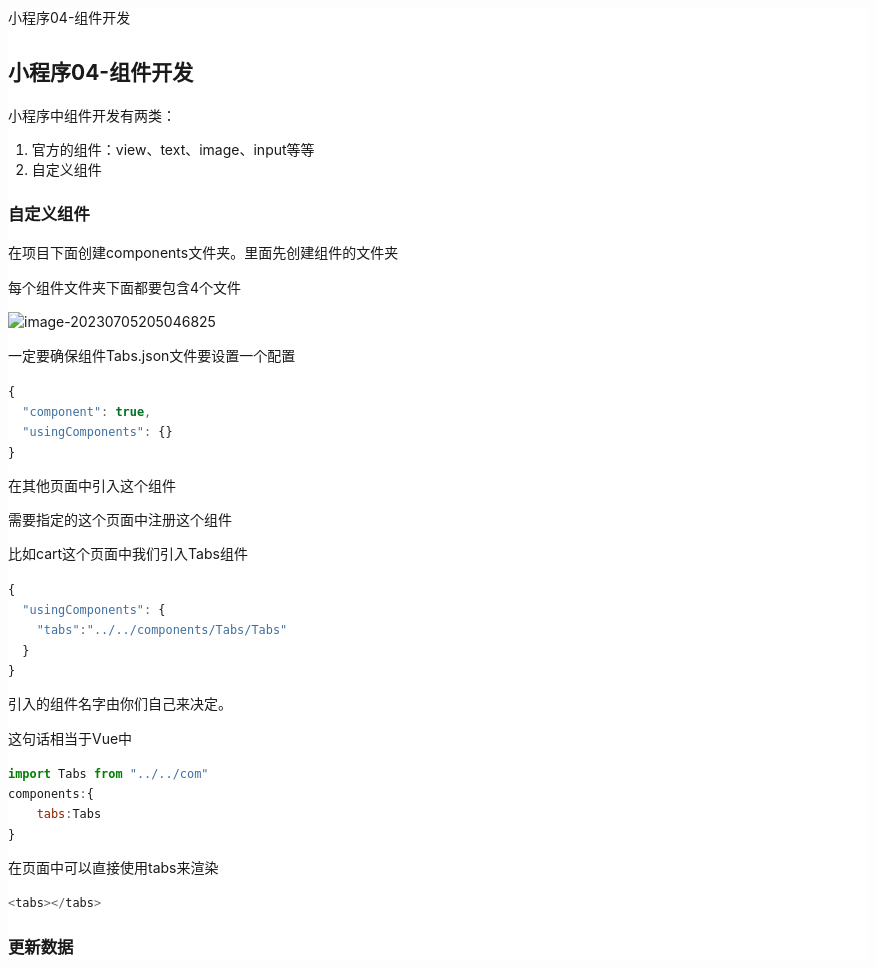 小程序04-组件开发

## 小程序04-组件开发

小程序中组件开发有两类：

1. 官方的组件：view、text、image、input等等
2. 自定义组件

### 自定义组件

在项目下面创建components文件夹。里面先创建组件的文件夹

每个组件文件夹下面都要包含4个文件

![image-20230705205046825](C:\Users\LENOVO\AppData\Roaming\Typora\typora-user-images\image-20230705205046825.png)

一定要确保组件Tabs.json文件要设置一个配置

```js
{
  "component": true,
  "usingComponents": {}
}
```

在其他页面中引入这个组件

需要指定的这个页面中注册这个组件

比如cart这个页面中我们引入Tabs组件

```js
{
  "usingComponents": {
    "tabs":"../../components/Tabs/Tabs"
  }
}
```

引入的组件名字由你们自己来决定。

这句话相当于Vue中

```js
import Tabs from "../../com"
components:{
    tabs:Tabs
}
```

在页面中可以直接使用tabs来渲染

```js
<tabs></tabs>
```

### 更新数据
